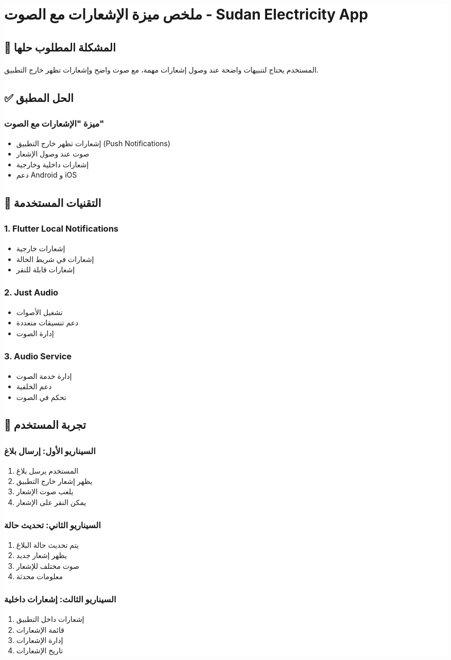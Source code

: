 # ملخص ميزة الإشعارات مع الصوت - Sudan Electricity App

## 🎯 المشكلة المطلوب حلها
المستخدم يحتاج لتنبيهات واضحة عند وصول إشعارات مهمة، مع صوت واضح وإشعارات تظهر خارج التطبيق.

## ✅ الحل المطبق

### **ميزة "الإشعارات مع الصوت"**
- إشعارات تظهر خارج التطبيق (Push Notifications)
- صوت عند وصول الإشعار
- إشعارات داخلية وخارجية
- دعم Android و iOS

## 🔧 التقنيات المستخدمة

### 1. **Flutter Local Notifications**
- إشعارات خارجية
- إشعارات في شريط الحالة
- إشعارات قابلة للنقر

### 2. **Just Audio**
- تشغيل الأصوات
- دعم تنسيقات متعددة
- إدارة الصوت

### 3. **Audio Service**
- إدارة خدمة الصوت
- دعم الخلفية
- تحكم في الصوت

## 📱 تجربة المستخدم

### **السيناريو الأول: إرسال بلاغ**
1. المستخدم يرسل بلاغ
2. يظهر إشعار خارج التطبيق
3. يلعب صوت الإشعار
4. يمكن النقر على الإشعار

### **السيناريو الثاني: تحديث حالة**
1. يتم تحديث حالة البلاغ
2. يظهر إشعار جديد
3. صوت مختلف للإشعار
4. معلومات محدثة

### **السيناريو الثالث: إشعارات داخلية**
1. إشعارات داخل التطبيق
2. قائمة الإشعارات
3. إدارة الإشعارات
4. تاريخ الإشعارات
